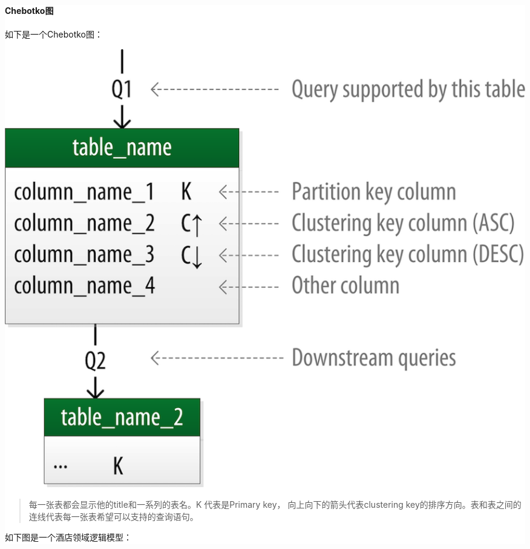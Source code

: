 #### Chebotko图

如下是一个Chebotko图：

![72fc323a6794cf60527c50e9d2e79d6f.png](../post_images/72fc323a6794cf60527c50e9d2e79d6f.png)

> 每一张表都会显示他的title和一系列的表名。K 代表是Primary key， 向上向下的箭头代表clustering key的排序方向。表和表之间的连线代表每一张表希望可以支持的查询语句。

如下图是一个酒店领域逻辑模型：
